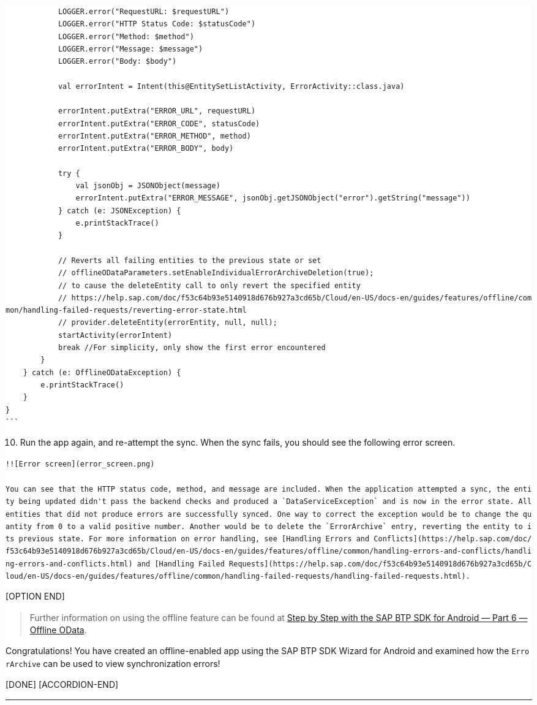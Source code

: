                 LOGGER.error("RequestURL: $requestURL")
                LOGGER.error("HTTP Status Code: $statusCode")
                LOGGER.error("Method: $method")
                LOGGER.error("Message: $message")
                LOGGER.error("Body: $body")

                val errorIntent = Intent(this@EntitySetListActivity, ErrorActivity::class.java)

                errorIntent.putExtra("ERROR_URL", requestURL)
                errorIntent.putExtra("ERROR_CODE", statusCode)
                errorIntent.putExtra("ERROR_METHOD", method)
                errorIntent.putExtra("ERROR_BODY", body)

                try {
                    val jsonObj = JSONObject(message)
                    errorIntent.putExtra("ERROR_MESSAGE", jsonObj.getJSONObject("error").getString("message"))
                } catch (e: JSONException) {
                    e.printStackTrace()
                }

                // Reverts all failing entities to the previous state or set
                // offlineODataParameters.setEnableIndividualErrorArchiveDeletion(true);
                // to cause the deleteEntity call to only revert the specified entity
                // https://help.sap.com/doc/f53c64b93e5140918d676b927a3cd65b/Cloud/en-US/docs-en/guides/features/offline/common/handling-failed-requests/reverting-error-state.html
                // provider.deleteEntity(errorEntity, null, null);
                startActivity(errorIntent)
                break //For simplicity, only show the first error encountered
            }
        } catch (e: OfflineODataException) {
            e.printStackTrace()
        }
    }
    ```


10.  Run the app again, and re-attempt the sync. When the sync fails, you should see the following error screen.

    !![Error screen](error_screen.png)

    You can see that the HTTP status code, method, and message are included. When the application attempted a sync, the entity being updated didn't pass the backend checks and produced a `DataServiceException` and is now in the error state. All entities that did not produce errors are successfully synced. One way to correct the exception would be to change the quantity from 0 to a valid positive number. Another would be to delete the `ErrorArchive` entry, reverting the entity to its previous state. For more information on error handling, see [Handling Errors and Conflicts](https://help.sap.com/doc/f53c64b93e5140918d676b927a3cd65b/Cloud/en-US/docs-en/guides/features/offline/common/handling-errors-and-conflicts/handling-errors-and-conflicts.html) and [Handling Failed Requests](https://help.sap.com/doc/f53c64b93e5140918d676b927a3cd65b/Cloud/en-US/docs-en/guides/features/offline/common/handling-failed-requests/handling-failed-requests.html).

[OPTION END]

>Further information on using the offline feature can be found at [Step by Step with the SAP BTP SDK for Android — Part 6 — Offline OData](https://blogs.sap.com/2018/10/15/step-by-step-with-the-sap-cloud-platform-sdk-for-android-part-6-offline-odata/).

Congratulations! You have created an offline-enabled app using the SAP BTP SDK Wizard for Android and examined how the `ErrorArchive` can be used to view synchronization errors!

[DONE]
[ACCORDION-END]

---
